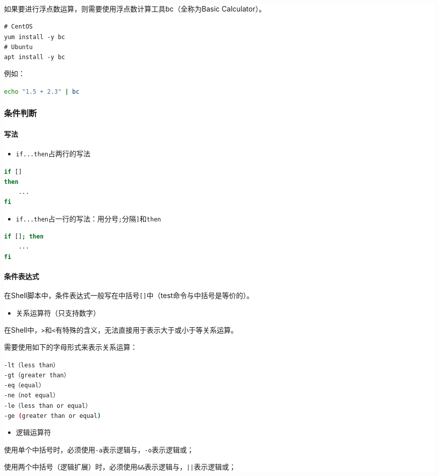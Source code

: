 如果要进行浮点数运算，则需要使用浮点数计算工具bc（全称为Basic Calculator）。

```shell
# CentOS
yum install -y bc
# Ubuntu
apt install -y bc
```

例如：

```bash
echo "1.5 + 2.3" | bc
```

### 条件判断

#### 写法

* `if...then`占两行的写法

```bash
if []
then
	...
fi
```

* `if...then`占一行的写法：用分号`;`分隔`]`和`then`

```bash
if []; then
	...
fi
```

#### 条件表达式

在Shell脚本中，条件表达式一般写在中括号`[]`中（test命令与中括号是等价的）。

* 关系运算符（只支持数字）

在Shell中，`>`和`<`有特殊的含义，无法直接用于表示大于或小于等关系运算。

需要使用如下的字母形式来表示关系运算：

```bash
-lt（less than）
-gt（greater than）
-eq（equal）
-ne（not equal）
-le（less than or equal）
-ge (greater than or equal)
```

* 逻辑运算符

使用单个中括号时，必须使用`-a`表示逻辑与，`-o`表示逻辑或；

使用两个中括号（逻辑扩展）时，必须使用`&&`表示逻辑与，`||`表示逻辑或；
